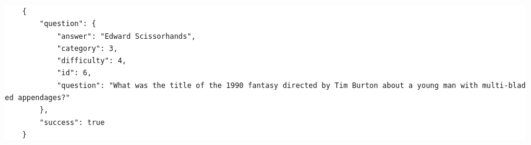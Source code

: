         {
            "question": {
                "answer": "Edward Scissorhands", 
                "category": 3, 
                "difficulty": 4, 
                "id": 6, 
                "question": "What was the title of the 1990 fantasy directed by Tim Burton about a young man with multi-bladed appendages?"
            }, 
            "success": true
        }
